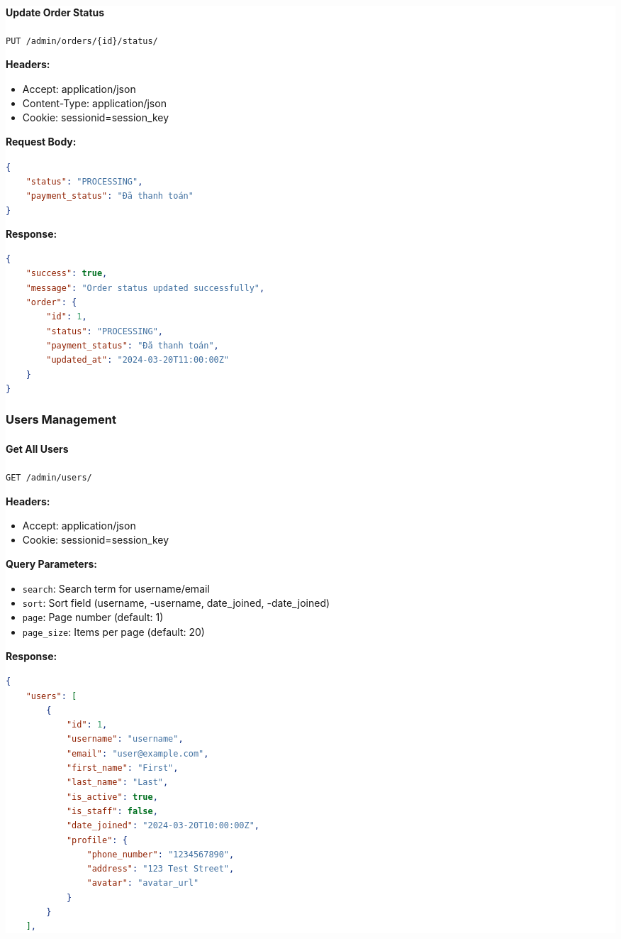 #### Update Order Status
```http
PUT /admin/orders/{id}/status/
```
**Headers:**
- Accept: application/json
- Content-Type: application/json
- Cookie: sessionid=session_key

**Request Body:**
```json
{
    "status": "PROCESSING",
    "payment_status": "Đã thanh toán"
}
```

**Response:**
```json
{
    "success": true,
    "message": "Order status updated successfully",
    "order": {
        "id": 1,
        "status": "PROCESSING",
        "payment_status": "Đã thanh toán",
        "updated_at": "2024-03-20T11:00:00Z"
    }
}
```

### Users Management

#### Get All Users
```http
GET /admin/users/
```
**Headers:**
- Accept: application/json
- Cookie: sessionid=session_key

**Query Parameters:**
- `search`: Search term for username/email
- `sort`: Sort field (username, -username, date_joined, -date_joined)
- `page`: Page number (default: 1)
- `page_size`: Items per page (default: 20)

**Response:**
```json
{
    "users": [
        {
            "id": 1,
            "username": "username",
            "email": "user@example.com",
            "first_name": "First",
            "last_name": "Last",
            "is_active": true,
            "is_staff": false,
            "date_joined": "2024-03-20T10:00:00Z",
            "profile": {
                "phone_number": "1234567890",
                "address": "123 Test Street",
                "avatar": "avatar_url"
            }
        }
    ],
```